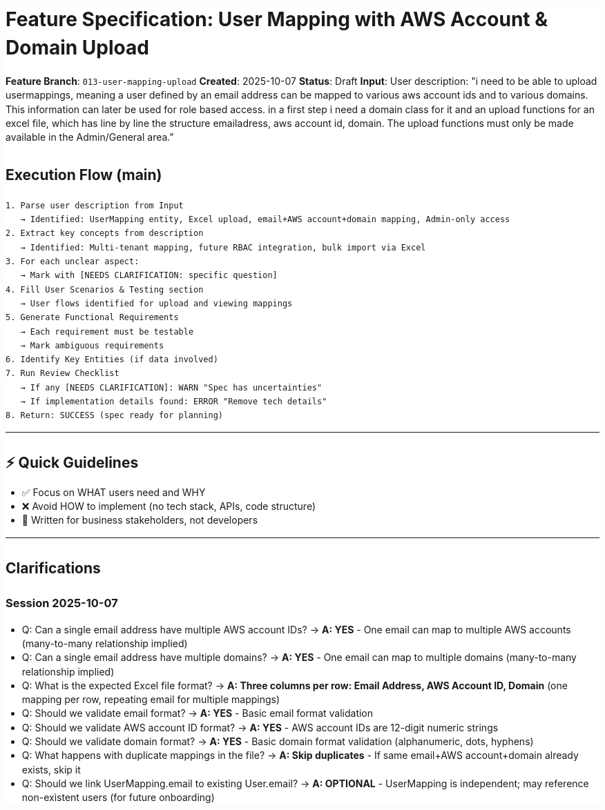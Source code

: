 # Feature Specification: User Mapping with AWS Account & Domain Upload

**Feature Branch**: `013-user-mapping-upload`
**Created**: 2025-10-07
**Status**: Draft
**Input**: User description: "i need to be able to upload usermappings, meaning a user defined by an email address can be mapped to various aws account ids and to various domains. This information can later be used for role based access. in a first step i need a domain class for it and an upload functions for an excel file, which has line by line the structure emailadress, aws account id, domain. The upload functions must only be made available in the Admin/General area."

## Execution Flow (main)
```
1. Parse user description from Input
   → Identified: UserMapping entity, Excel upload, email+AWS account+domain mapping, Admin-only access
2. Extract key concepts from description
   → Identified: Multi-tenant mapping, future RBAC integration, bulk import via Excel
3. For each unclear aspect:
   → Mark with [NEEDS CLARIFICATION: specific question]
4. Fill User Scenarios & Testing section
   → User flows identified for upload and viewing mappings
5. Generate Functional Requirements
   → Each requirement must be testable
   → Mark ambiguous requirements
6. Identify Key Entities (if data involved)
7. Run Review Checklist
   → If any [NEEDS CLARIFICATION]: WARN "Spec has uncertainties"
   → If implementation details found: ERROR "Remove tech details"
8. Return: SUCCESS (spec ready for planning)
```

---

## ⚡ Quick Guidelines
- ✅ Focus on WHAT users need and WHY
- ❌ Avoid HOW to implement (no tech stack, APIs, code structure)
- 👥 Written for business stakeholders, not developers

---

## Clarifications

### Session 2025-10-07
- Q: Can a single email address have multiple AWS account IDs? → **A: YES** - One email can map to multiple AWS accounts (many-to-many relationship implied)
- Q: Can a single email address have multiple domains? → **A: YES** - One email can map to multiple domains (many-to-many relationship implied)
- Q: What is the expected Excel file format? → **A: Three columns per row: Email Address, AWS Account ID, Domain** (one mapping per row, repeating email for multiple mappings)
- Q: Should we validate email format? → **A: YES** - Basic email format validation
- Q: Should we validate AWS account ID format? → **A: YES** - AWS account IDs are 12-digit numeric strings
- Q: Should we validate domain format? → **A: YES** - Basic domain format validation (alphanumeric, dots, hyphens)
- Q: What happens with duplicate mappings in the file? → **A: Skip duplicates** - If same email+AWS account+domain already exists, skip it
- Q: Should we link UserMapping.email to existing User.email? → **A: OPTIONAL** - UserMapping is independent; may reference non-existent users (for future onboarding)